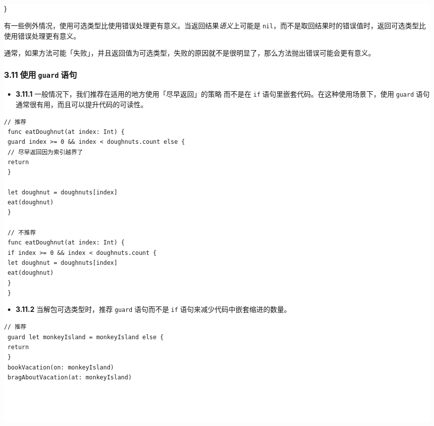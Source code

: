  <span class="token punctuation">}</span></code></pre>
 <p>有一些例外情况，使用可选类型比使用错误处理更有意义。当返回结果<em>语义</em>上可能是  <code>nil</code>，而不是取回结果时的错误值时，返回可选类型比使用错误处理更有意义。</p>
 <p>通常，如果方法可能「失败」，并且返回值为可选类型，失败的原因就不是很明显了，那么方法抛出错误可能会更有意义。</p>
 <p><a name="311-using-guard-statements"></a></p>
 <div name="e33812" data-unique="e33812"></div><h3>3.11 使用 <code>guard</code> 语句</h3>
 <ul><li><strong>3.11.1</strong> 一般情况下，我们推荐在适用的地方使用「尽早返回」的策略 而不是在 <code>if</code> 语句里嵌套代码。在这种使用场景下，使用 <code>guard</code> 语句通常很有用，而且可以提升代码的可读性。</li>
 </ul>
 
 <pre class=" language-swift"><code class=" language-swift"><span class="token comment" spellcheck="true">// 推荐</span>
 <span class="token keyword">func</span> <span class="token function">eatDoughnut</span><span class="token punctuation">(</span>at index<span class="token punctuation">:</span> <span class="token builtin">Int</span><span class="token punctuation">)</span> <span class="token punctuation">{</span>
 <span class="token keyword">guard</span> index <span class="token operator">&gt;=</span> <span class="token number">0</span> <span class="token operator">&amp;&amp;</span> index <span class="token operator">&lt;</span> doughnuts<span class="token punctuation">.</span><span class="token builtin">count</span> <span class="token keyword">else</span> <span class="token punctuation">{</span>
 <span class="token comment" spellcheck="true">// 尽早返回因为索引越界了</span>
 <span class="token keyword">return</span>
 <span class="token punctuation">}</span>
 
 <span class="token keyword">let</span> doughnut <span class="token operator">=</span> doughnuts<span class="token punctuation">[</span>index<span class="token punctuation">]</span>
 <span class="token function">eat</span><span class="token punctuation">(</span>doughnut<span class="token punctuation">)</span>
 <span class="token punctuation">}</span>
 
 <span class="token comment" spellcheck="true">// 不推荐</span>
 <span class="token keyword">func</span> <span class="token function">eatDoughnut</span><span class="token punctuation">(</span>at index<span class="token punctuation">:</span> <span class="token builtin">Int</span><span class="token punctuation">)</span> <span class="token punctuation">{</span>
 <span class="token keyword">if</span> index <span class="token operator">&gt;=</span> <span class="token number">0</span> <span class="token operator">&amp;&amp;</span> index <span class="token operator">&lt;</span> doughnuts<span class="token punctuation">.</span><span class="token builtin">count</span> <span class="token punctuation">{</span>
 <span class="token keyword">let</span> doughnut <span class="token operator">=</span> doughnuts<span class="token punctuation">[</span>index<span class="token punctuation">]</span>
 <span class="token function">eat</span><span class="token punctuation">(</span>doughnut<span class="token punctuation">)</span>
 <span class="token punctuation">}</span>
 <span class="token punctuation">}</span></code></pre>
 <ul><li><strong>3.11.2</strong> 当解包可选类型时，推荐 <code>guard</code> 语句而不是 <code>if</code> 语句来减少代码中嵌套缩进的数量。</li>
 </ul>
 
 <pre class=" language-swift"><code class=" language-swift"><span class="token comment" spellcheck="true">// 推荐</span>
 <span class="token keyword">guard</span> <span class="token keyword">let</span> monkeyIsland <span class="token operator">=</span> monkeyIsland <span class="token keyword">else</span> <span class="token punctuation">{</span>
 <span class="token keyword">return</span>
 <span class="token punctuation">}</span>
 <span class="token function">bookVacation</span><span class="token punctuation">(</span>on<span class="token punctuation">:</span> monkeyIsland<span class="token punctuation">)</span>
 <span class="token function">bragAboutVacation</span><span class="token punctuation">(</span>at<span class="token punctuation">:</span> monkeyIsland<span class="token punctuation">)</span>
 